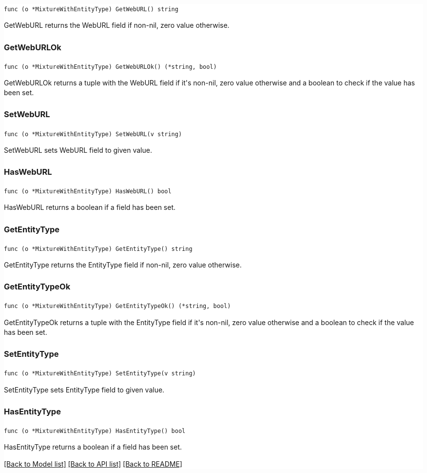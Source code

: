 `func (o *MixtureWithEntityType) GetWebURL() string`

GetWebURL returns the WebURL field if non-nil, zero value otherwise.

### GetWebURLOk

`func (o *MixtureWithEntityType) GetWebURLOk() (*string, bool)`

GetWebURLOk returns a tuple with the WebURL field if it's non-nil, zero value otherwise
and a boolean to check if the value has been set.

### SetWebURL

`func (o *MixtureWithEntityType) SetWebURL(v string)`

SetWebURL sets WebURL field to given value.

### HasWebURL

`func (o *MixtureWithEntityType) HasWebURL() bool`

HasWebURL returns a boolean if a field has been set.

### GetEntityType

`func (o *MixtureWithEntityType) GetEntityType() string`

GetEntityType returns the EntityType field if non-nil, zero value otherwise.

### GetEntityTypeOk

`func (o *MixtureWithEntityType) GetEntityTypeOk() (*string, bool)`

GetEntityTypeOk returns a tuple with the EntityType field if it's non-nil, zero value otherwise
and a boolean to check if the value has been set.

### SetEntityType

`func (o *MixtureWithEntityType) SetEntityType(v string)`

SetEntityType sets EntityType field to given value.

### HasEntityType

`func (o *MixtureWithEntityType) HasEntityType() bool`

HasEntityType returns a boolean if a field has been set.


[[Back to Model list]](../README.md#documentation-for-models) [[Back to API list]](../README.md#documentation-for-api-endpoints) [[Back to README]](../README.md)


